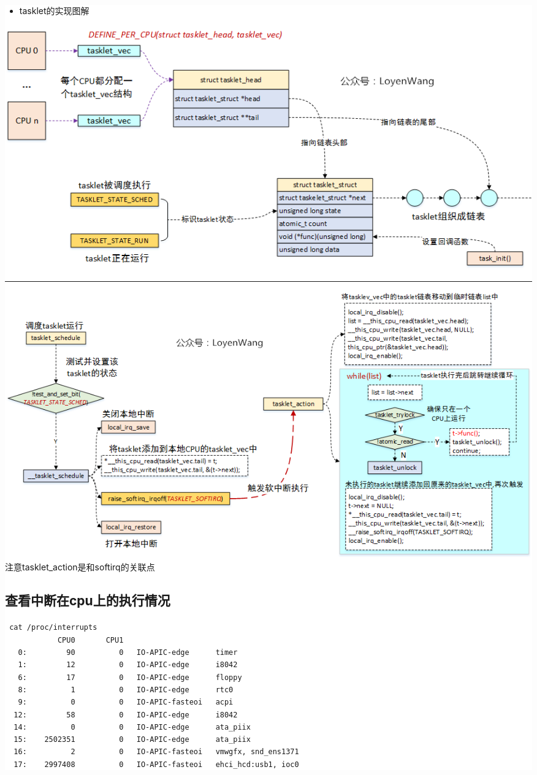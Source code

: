 * tasklet的实现图解

![tasklet frame](./assets/1771657-20200614144637377-134840993.png)
***
![tasklet process](./assets/1771657-20200614144659971-1767445003.png)
注意tasklet_action是和softirq的关联点

## 查看中断在cpu上的执行情况
```
 cat /proc/interrupts 
            CPU0       CPU1       
   0:         90          0   IO-APIC-edge      timer
   1:         12          0   IO-APIC-edge      i8042
   6:         17          0   IO-APIC-edge      floppy
   8:          1          0   IO-APIC-edge      rtc0
   9:          0          0   IO-APIC-fasteoi   acpi
  12:         58          0   IO-APIC-edge      i8042
  14:          0          0   IO-APIC-edge      ata_piix
  15:    2502351          0   IO-APIC-edge      ata_piix
  16:          2          0   IO-APIC-fasteoi   vmwgfx, snd_ens1371
  17:    2997408          0   IO-APIC-fasteoi   ehci_hcd:usb1, ioc0
```
